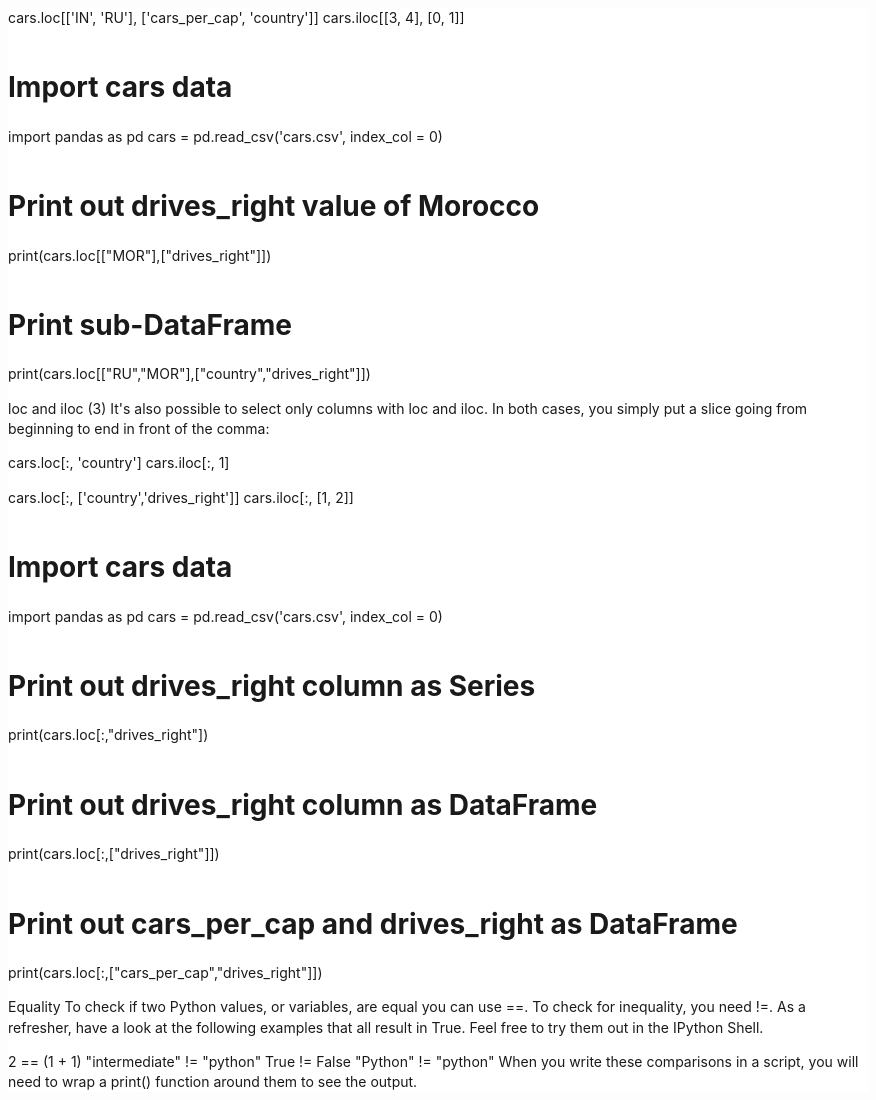 cars.loc[['IN', 'RU'], ['cars_per_cap', 'country']]
cars.iloc[[3, 4], [0, 1]]

# Import cars data
import pandas as pd
cars = pd.read_csv('cars.csv', index_col = 0)

# Print out drives_right value of Morocco
print(cars.loc[["MOR"],["drives_right"]])

# Print sub-DataFrame
print(cars.loc[["RU","MOR"],["country","drives_right"]])

loc and iloc (3)
It's also possible to select only columns with loc and iloc. In both cases, you simply put a slice going from beginning to end in front of the comma:

cars.loc[:, 'country']
cars.iloc[:, 1]

cars.loc[:, ['country','drives_right']]
cars.iloc[:, [1, 2]]

# Import cars data
import pandas as pd
cars = pd.read_csv('cars.csv', index_col = 0)

# Print out drives_right column as Series
print(cars.loc[:,"drives_right"])

# Print out drives_right column as DataFrame
print(cars.loc[:,["drives_right"]])

# Print out cars_per_cap and drives_right as DataFrame
print(cars.loc[:,["cars_per_cap","drives_right"]])

Equality
To check if two Python values, or variables, are equal you can use ==. To check for inequality, you need !=. As a refresher, have a look at the following examples that all result in True. Feel free to try them out in the IPython Shell.

2 == (1 + 1)
"intermediate" != "python"
True != False
"Python" != "python"
When you write these comparisons in a script, you will need to wrap a print() function around them to see the output.
